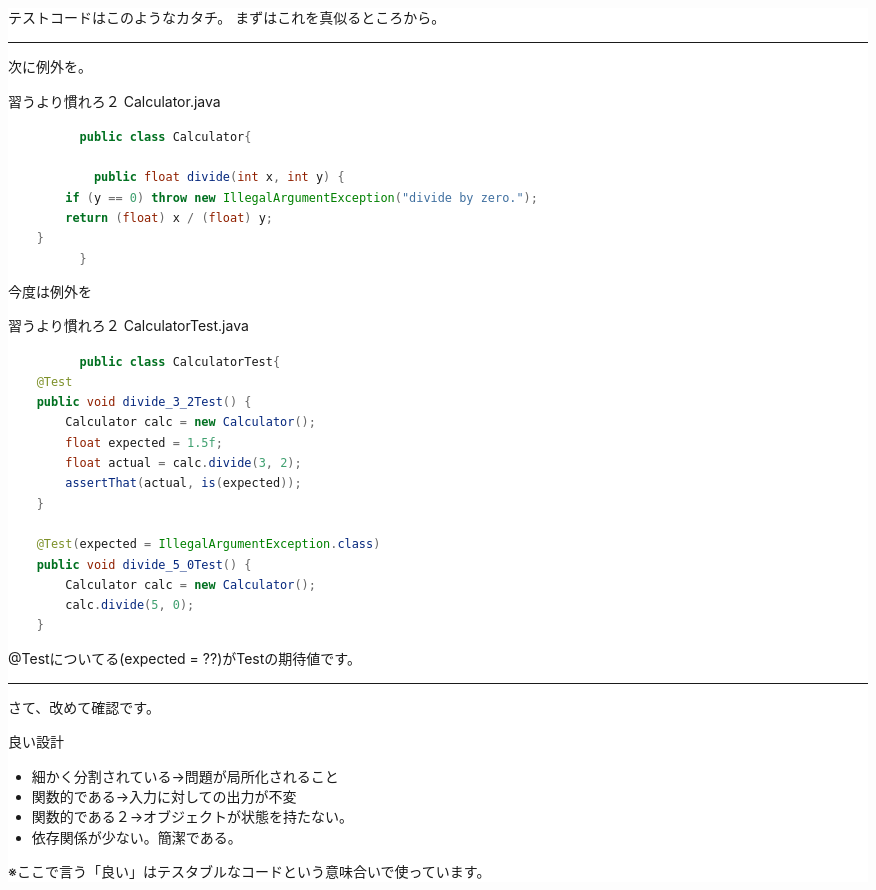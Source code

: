 テストコードはこのようなカタチ。 
まずはこれを真似るところから。

---



次に例外を。

習うより慣れろ２
Calculator.java
```java
          public class Calculator{

            public float divide(int x, int y) {
        if (y == 0) throw new IllegalArgumentException("divide by zero.");
        return (float) x / (float) y;
    }
          }
```
        
今度は例外を


習うより慣れろ２
CalculatorTest.java

```java
          public class CalculatorTest{
    @Test
    public void divide_3_2Test() {
        Calculator calc = new Calculator();
        float expected = 1.5f;
        float actual = calc.divide(3, 2);
        assertThat(actual, is(expected));
    }

    @Test(expected = IllegalArgumentException.class)
    public void divide_5_0Test() {
        Calculator calc = new Calculator();
        calc.divide(5, 0);
    }
```

@Testについてる(expected = ??)がTestの期待値です。

---

さて、改めて確認です。

良い設計
- 細かく分割されている→問題が局所化されること
- 関数的である→入力に対しての出力が不変
- 関数的である２→オブジェクトが状態を持たない。
- 依存関係が少ない。簡潔である。

※ここで言う「良い」はテスタブルなコードという意味合いで使っています。

